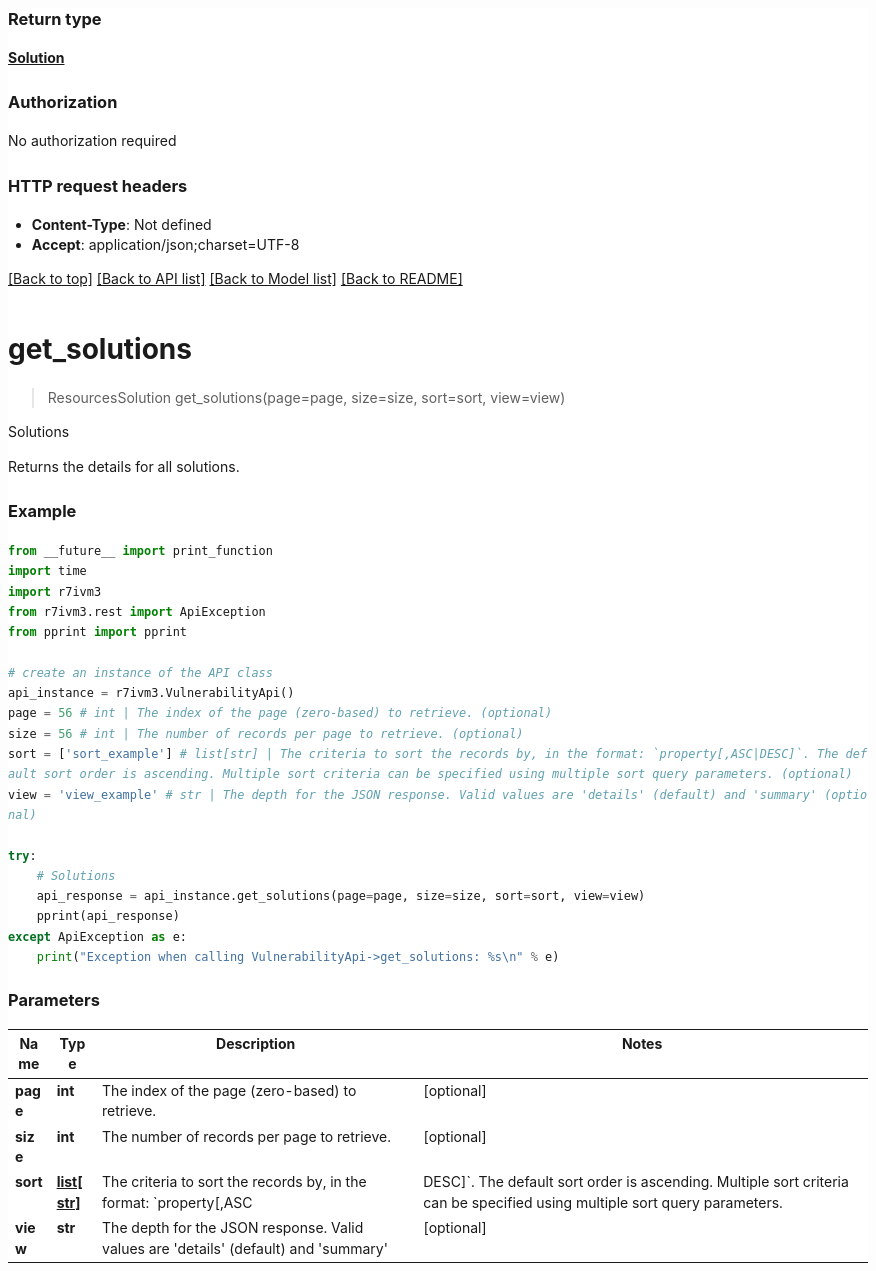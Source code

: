 ### Return type

[**Solution**](Solution.md)

### Authorization

No authorization required

### HTTP request headers

 - **Content-Type**: Not defined
 - **Accept**: application/json;charset=UTF-8

[[Back to top]](#) [[Back to API list]](../README.md#documentation-for-api-endpoints) [[Back to Model list]](../README.md#documentation-for-models) [[Back to README]](../README.md)

# **get_solutions**
> ResourcesSolution get_solutions(page=page, size=size, sort=sort, view=view)

Solutions

Returns the details for all solutions.

### Example
```python
from __future__ import print_function
import time
import r7ivm3
from r7ivm3.rest import ApiException
from pprint import pprint

# create an instance of the API class
api_instance = r7ivm3.VulnerabilityApi()
page = 56 # int | The index of the page (zero-based) to retrieve. (optional)
size = 56 # int | The number of records per page to retrieve. (optional)
sort = ['sort_example'] # list[str] | The criteria to sort the records by, in the format: `property[,ASC|DESC]`. The default sort order is ascending. Multiple sort criteria can be specified using multiple sort query parameters. (optional)
view = 'view_example' # str | The depth for the JSON response. Valid values are 'details' (default) and 'summary' (optional)

try:
    # Solutions
    api_response = api_instance.get_solutions(page=page, size=size, sort=sort, view=view)
    pprint(api_response)
except ApiException as e:
    print("Exception when calling VulnerabilityApi->get_solutions: %s\n" % e)
```

### Parameters

Name | Type | Description  | Notes
------------- | ------------- | ------------- | -------------
 **page** | **int**| The index of the page (zero-based) to retrieve. | [optional] 
 **size** | **int**| The number of records per page to retrieve. | [optional] 
 **sort** | [**list[str]**](str.md)| The criteria to sort the records by, in the format: &#x60;property[,ASC|DESC]&#x60;. The default sort order is ascending. Multiple sort criteria can be specified using multiple sort query parameters. | [optional] 
 **view** | **str**| The depth for the JSON response. Valid values are &#x27;details&#x27; (default) and &#x27;summary&#x27; | [optional] 
